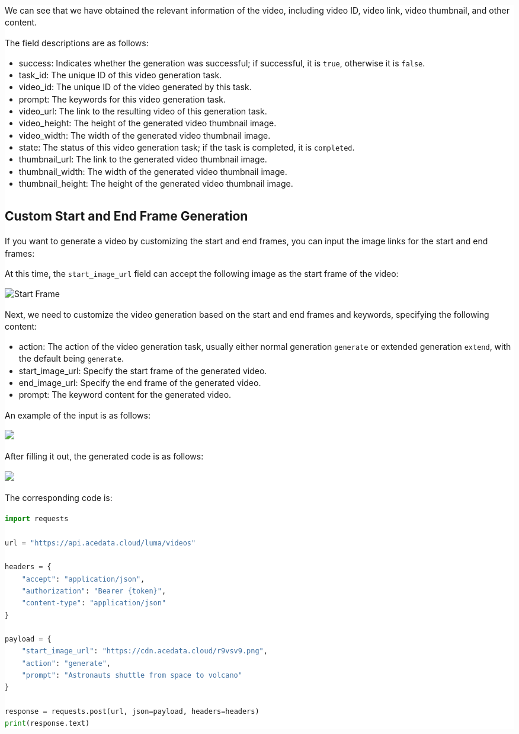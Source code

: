 We can see that we have obtained the relevant information of the video, including video ID, video link, video thumbnail, and other content.

The field descriptions are as follows:

- success: Indicates whether the generation was successful; if successful, it is `true`, otherwise it is `false`.
- task_id: The unique ID of this video generation task.
- video_id: The unique ID of the video generated by this task.
- prompt: The keywords for this video generation task.
- video_url: The link to the resulting video of this generation task.
- video_height: The height of the generated video thumbnail image.
- video_width: The width of the generated video thumbnail image.
- state: The status of this video generation task; if the task is completed, it is `completed`.
- thumbnail_url: The link to the generated video thumbnail image.
- thumbnail_width: The width of the generated video thumbnail image.
- thumbnail_height: The height of the generated video thumbnail image.

## Custom Start and End Frame Generation

If you want to generate a video by customizing the start and end frames, you can input the image links for the start and end frames:

At this time, the `start_image_url` field can accept the following image as the start frame of the video:

![Start Frame](https://cdn.acedata.cloud/r9vsv9.png)

Next, we need to customize the video generation based on the start and end frames and keywords, specifying the following content:

- action: The action of the video generation task, usually either normal generation `generate` or extended generation `extend`, with the default being `generate`.
- start_image_url: Specify the start frame of the generated video.
- end_image_url: Specify the end frame of the generated video.
- prompt: The keyword content for the generated video.

An example of the input is as follows:

<p><img src="https://cdn.acedata.cloud/zvzydx.png" width="500" class="m-auto"></p>

After filling it out, the generated code is as follows:

<p><img src="https://cdn.acedata.cloud/tx80pu.png" width="500" class="m-auto"></p>

The corresponding code is:

```python
import requests

url = "https://api.acedata.cloud/luma/videos"

headers = {
    "accept": "application/json",
    "authorization": "Bearer {token}",
    "content-type": "application/json"
}

payload = {
    "start_image_url": "https://cdn.acedata.cloud/r9vsv9.png",
    "action": "generate",
    "prompt": "Astronauts shuttle from space to volcano"
}

response = requests.post(url, json=payload, headers=headers)
print(response.text)
```
